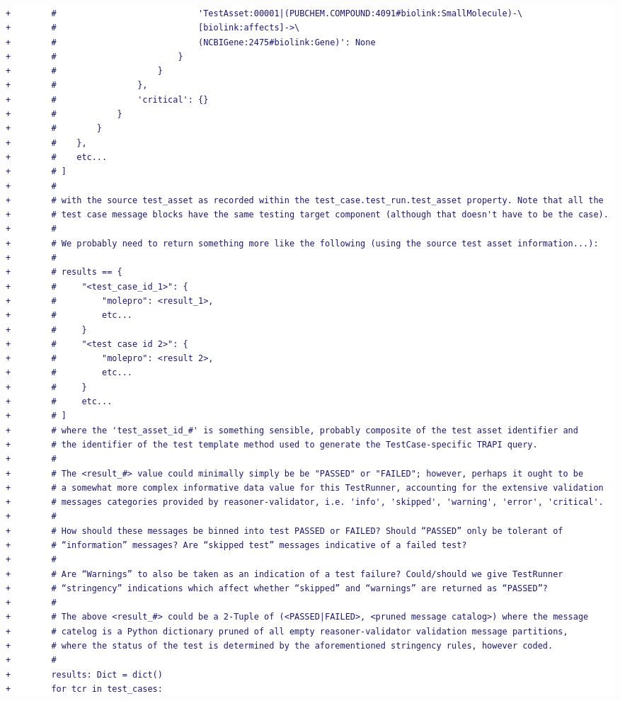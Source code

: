 ```diff
+        #                            'TestAsset:00001|(PUBCHEM.COMPOUND:4091#biolink:SmallMolecule)-\
+        #                            [biolink:affects]->\
+        #                            (NCBIGene:2475#biolink:Gene)': None
+        #                        }
+        #                    }
+        #                },
+        #                'critical': {}
+        #            }
+        #        }
+        #    },
+        #    etc...
+        # ]
+        #
+        # with the source test_asset as recorded within the test_case.test_run.test_asset property. Note that all the
+        # test case message blocks have the same testing target component (although that doesn't have to be the case).
+        #
+        # We probably need to return something more like the following (using the source test asset information...):
+        #
+        # results == {
+        #     "<test_case_id_1>": {
+        #         "molepro": <result_1>,
+        #         etc...
+        #     }
+        #     "<test case id 2>": {
+        #         "molepro": <result 2>,
+        #         etc...
+        #     }
+        #     etc...
+        # ]
+        # where the 'test_asset_id_#' is something sensible, probably composite of the test asset identifier and
+        # the identifier of the test template method used to generate the TestCase-specific TRAPI query.
+        #
+        # The <result_#> value could minimally simply be be "PASSED" or "FAILED"; however, perhaps it ought to be
+        # a somewhat more complex informative data value for this TestRunner, accounting for the extensive validation
+        # messages categories provided by reasoner-validator, i.e. 'info', 'skipped', 'warning', 'error', 'critical'.
+        #
+        # How should these messages be binned into test PASSED or FAILED? Should “PASSED” only be tolerant of
+        # “information” messages? Are “skipped test” messages indicative of a failed test?
+        #
+        # Are “Warnings” to also be taken as an indication of a test failure? Could/should we give TestRunner
+        # “stringency” indications which affect whether “skipped” and “warnings” are returned as “PASSED”?
+        #
+        # The above <result_#> could be a 2-Tuple of (<PASSED|FAILED>, <pruned message catalog>) where the message
+        # catelog is a Python dictionary pruned of all empty reasoner-validator validation message partitions,
+        # where the status of the test is determined by the aforementioned stringency rules, however coded.
+        #
+        results: Dict = dict()
+        for tcr in test_cases:
```